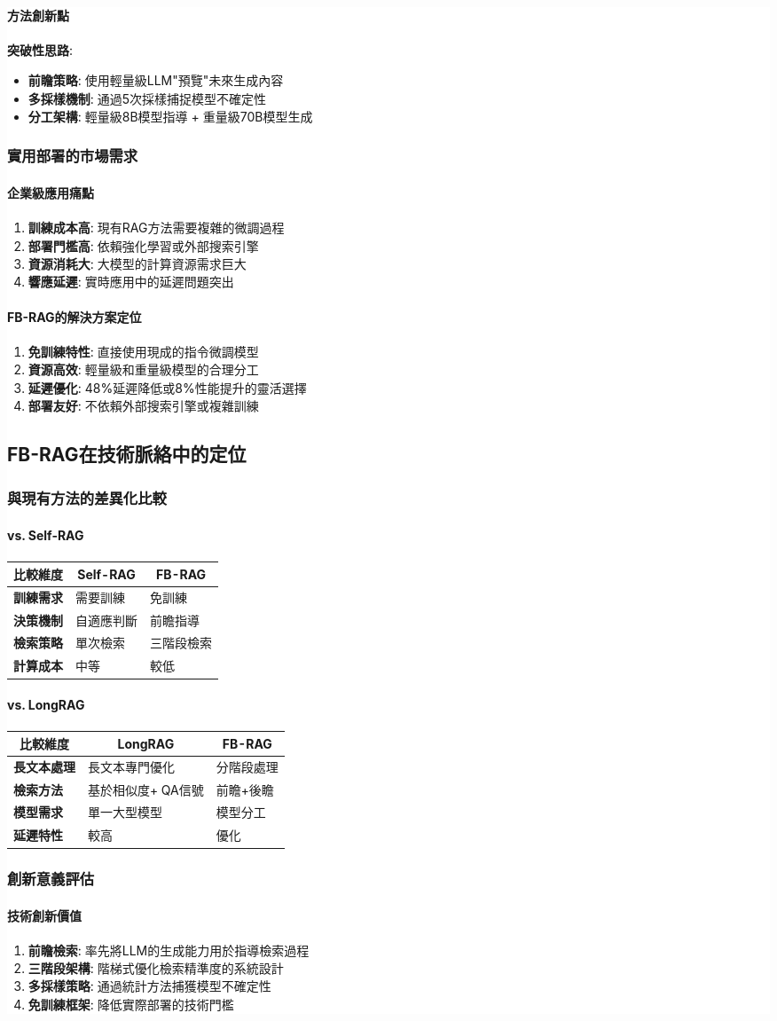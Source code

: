 #### 方法創新點
**突破性思路**:
- **前瞻策略**: 使用輕量級LLM"預覽"未來生成內容
- **多採樣機制**: 通過5次採樣捕捉模型不確定性
- **分工架構**: 輕量級8B模型指導 + 重量級70B模型生成

### 實用部署的市場需求

#### 企業級應用痛點
1. **訓練成本高**: 現有RAG方法需要複雜的微調過程
2. **部署門檻高**: 依賴強化學習或外部搜索引擎
3. **資源消耗大**: 大模型的計算資源需求巨大
4. **響應延遲**: 實時應用中的延遲問題突出

#### FB-RAG的解決方案定位
1. **免訓練特性**: 直接使用現成的指令微調模型
2. **資源高效**: 輕量級和重量級模型的合理分工
3. **延遲優化**: 48%延遲降低或8%性能提升的靈活選擇
4. **部署友好**: 不依賴外部搜索引擎或複雜訓練

## FB-RAG在技術脈絡中的定位

### 與現有方法的差異化比較

#### vs. Self-RAG
| 比較維度 | Self-RAG | FB-RAG |
|----------|----------|--------|
| **訓練需求** | 需要訓練 | 免訓練 |
| **決策機制** | 自適應判斷 | 前瞻指導 |
| **檢索策略** | 單次檢索 | 三階段檢索 |
| **計算成本** | 中等 | 較低 |

#### vs. LongRAG  
| 比較維度 | LongRAG | FB-RAG |
|----------|----------|--------|
| **長文本處理** | 長文本專門優化 | 分階段處理 |
| **檢索方法** | 基於相似度+ QA信號 | 前瞻+後瞻 |
| **模型需求** | 單一大型模型 | 模型分工 |
| **延遲特性** | 較高 | 優化 |

### 創新意義評估

#### 技術創新價值
1. **前瞻檢索**: 率先將LLM的生成能力用於指導檢索過程
2. **三階段架構**: 階梯式優化檢索精準度的系統設計
3. **多採樣策略**: 通過統計方法捕獲模型不確定性
4. **免訓練框架**: 降低實際部署的技術門檻

